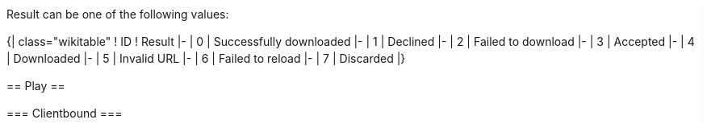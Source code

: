 Result can be one of the following values:

{| class="wikitable"
 ! ID
 ! Result
 |-
 | 0
 | Successfully downloaded
 |-
 | 1
 | Declined
 |-
 | 2
 | Failed to download
 |-
 | 3
 | Accepted
 |-
 | 4
 | Downloaded
 |-
 | 5
 | Invalid URL
 |-
 | 6
 | Failed to reload
 |-
 | 7
 | Discarded
 |}

== Play ==

=== Clientbound ===
